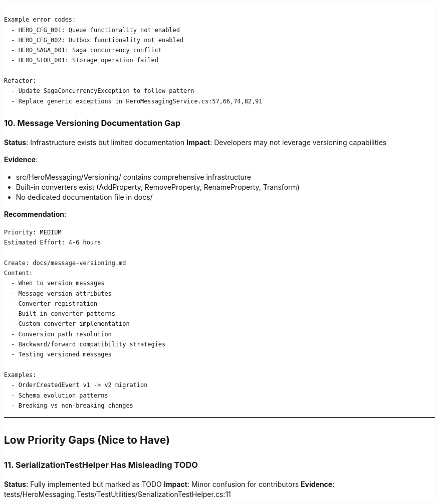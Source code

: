 ```

Example error codes:
  - HERO_CFG_001: Queue functionality not enabled
  - HERO_CFG_002: Outbox functionality not enabled
  - HERO_SAGA_001: Saga concurrency conflict
  - HERO_STOR_001: Storage operation failed

Refactor:
  - Update SagaConcurrencyException to follow pattern
  - Replace generic exceptions in HeroMessagingService.cs:57,66,74,82,91
```

### 10. Message Versioning Documentation Gap

**Status**: Infrastructure exists but limited documentation
**Impact**: Developers may not leverage versioning capabilities

**Evidence**:
- src/HeroMessaging/Versioning/ contains comprehensive infrastructure
- Built-in converters exist (AddProperty, RemoveProperty, RenameProperty, Transform)
- No dedicated documentation file in docs/

**Recommendation**:
```
Priority: MEDIUM
Estimated Effort: 4-6 hours

Create: docs/message-versioning.md
Content:
  - When to version messages
  - Message version attributes
  - Converter registration
  - Built-in converter patterns
  - Custom converter implementation
  - Conversion path resolution
  - Backward/forward compatibility strategies
  - Testing versioned messages

Examples:
  - OrderCreatedEvent v1 -> v2 migration
  - Schema evolution patterns
  - Breaking vs non-breaking changes
```

---

## Low Priority Gaps (Nice to Have)

### 11. SerializationTestHelper Has Misleading TODO

**Status**: Fully implemented but marked as TODO
**Impact**: Minor confusion for contributors
**Evidence**: tests/HeroMessaging.Tests/TestUtilities/SerializationTestHelper.cs:11
